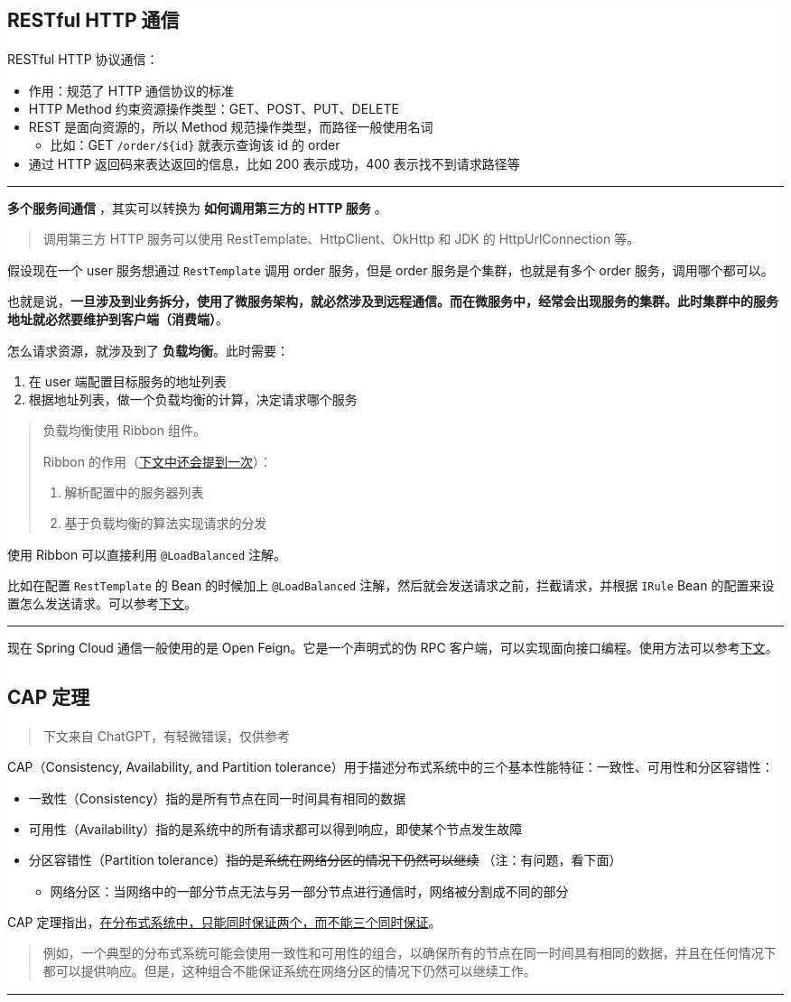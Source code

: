 ## RESTful HTTP 通信

RESTful HTTP 协议通信：

- 作用：规范了 HTTP 通信协议的标准
- HTTP Method 约束资源操作类型：GET、POST、PUT、DELETE
- REST 是面向资源的，所以 Method 规范操作类型，而路径一般使用名词
  - 比如：GET `/order/${id}` 就表示查询该 id 的 order
- 通过 HTTP 返回码来表达返回的信息，比如 200 表示成功，400 表示找不到请求路径等

---

**多个服务间通信** ，其实可以转换为 **如何调用第三方的 HTTP 服务** 。

> 调用第三方 HTTP 服务可以使用 RestTemplate、HttpClient、OkHttp 和 JDK 的 HttpUrlConnection 等。

假设现在一个 user 服务想通过 `RestTemplate` 调用 order 服务，但是 order 服务是个集群，也就是有多个 order 服务，调用哪个都可以。

也就是说，**一旦涉及到业务拆分，使用了微服务架构，就必然涉及到远程通信。而在微服务中，经常会出现服务的集群。此时集群中的服务地址就必然要维护到客户端（消费端）**。

怎么请求资源，就涉及到了 **负载均衡**。此时需要：

1. 在 user 端配置目标服务的地址列表
2. 根据地址列表，做一个负载均衡的计算，决定请求哪个服务

> 负载均衡使用 Ribbon 组件。
> 
> Ribbon 的作用（[下文中还会提到一次](#what-ribbon-does)）：
> 
> 1. 解析配置中的服务器列表
> 
> 2. 基于负载均衡的算法实现请求的分发

使用 Ribbon 可以直接利用 `@LoadBalanced` 注解。

比如在配置 `RestTemplate` 的 Bean 的时候加上 `@LoadBalanced` 注解，然后就会发送请求之前，拦截请求，并根据 `IRule` Bean 的配置来设置怎么发送请求。可以参考[下文](#use-ribbon)。

---

现在 Spring Cloud 通信一般使用的是 Open Feign。它是一个声明式的伪 RPC 客户端，可以实现面向接口编程。使用方法可以参考[下文](#open-feign)。

## CAP 定理

> 下文来自 ChatGPT，有轻微错误，仅供参考

CAP（Consistency, Availability, and Partition tolerance）用于描述分布式系统中的三个基本性能特征：一致性、可用性和分区容错性：

- 一致性（Consistency）指的是所有节点在同一时间具有相同的数据

- 可用性（Availability）指的是系统中的所有请求都可以得到响应，即使某个节点发生故障

- 分区容错性（Partition tolerance）~~指的是系统在网络分区的情况下仍然可以继续~~ （注：有问题，看下面）
  - 网络分区：当网络中的一部分节点无法与另一部分节点进行通信时，网络被分割成不同的部分

CAP 定理指出，<u>在分布式系统中，只能同时保证两个，而不能三个同时保证</u>。

> 例如，一个典型的分布式系统可能会使用一致性和可用性的组合，以确保所有的节点在同一时间具有相同的数据，并且在任何情况下都可以提供响应。但是，这种组合不能保证系统在网络分区的情况下仍然可以继续工作。

---